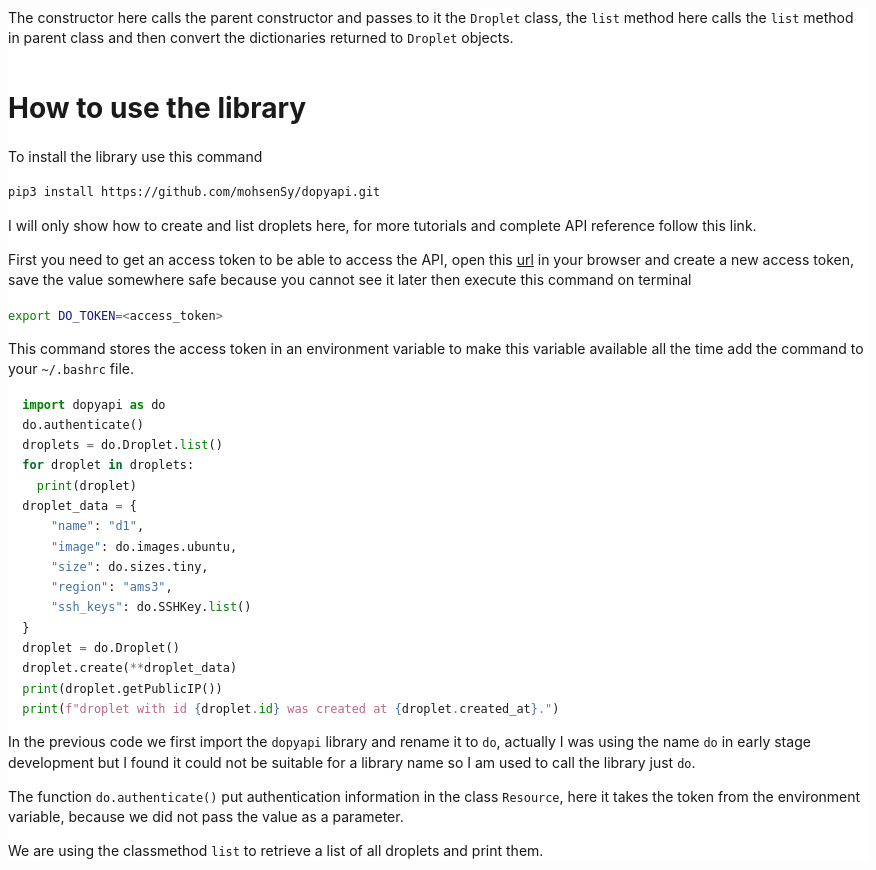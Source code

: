 
The constructor here calls the parent constructor and passes to it the `Droplet`
class, the `list` method here calls the `list` method in parent class and then
convert the dictionaries returned to `Droplet` objects.

# How to use the library

To install the library use this command

```bash
pip3 install https://github.com/mohsenSy/dopyapi.git
```

I will only show how to create and list droplets here, for more tutorials
and complete API reference follow this link.

First you need to get an access token to be able to access the API, open
this [url](https://cloud.digitalocean.com/account/api/tokens) in your browser
and create a new access token, save the value somewhere safe because you cannot
see it later then execute this command on terminal

```bash
export DO_TOKEN=<access_token>
```

This command stores the access token in an environment variable to make this variable
available all the time add the command to your `~/.bashrc` file.

```python
  import dopyapi as do
  do.authenticate()
  droplets = do.Droplet.list()
  for droplet in droplets:
    print(droplet)
  droplet_data = {
      "name": "d1",
      "image": do.images.ubuntu,
      "size": do.sizes.tiny,
      "region": "ams3",
      "ssh_keys": do.SSHKey.list()
  }
  droplet = do.Droplet()
  droplet.create(**droplet_data)
  print(droplet.getPublicIP())
  print(f"droplet with id {droplet.id} was created at {droplet.created_at}.")
```

In the previous code we first import the `dopyapi` library and rename it to `do`,
actually I was using the name `do` in early stage development but I found it could
not be suitable for a library name so I am used to call the library just `do`.

The function `do.authenticate()` put authentication information in the class
`Resource`, here it takes the token from the environment variable, because
we did not pass the value as a parameter.

We are using the classmethod `list` to retrieve a list of all droplets and print
them.
